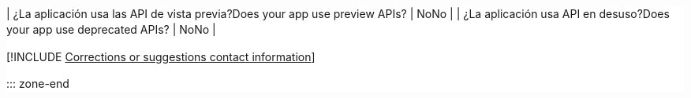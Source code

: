 | <span data-ttu-id="4aca1-256">¿La aplicación usa las API de vista previa?</span><span class="sxs-lookup"><span data-stu-id="4aca1-256">Does your app use preview APIs?</span></span> | <span data-ttu-id="4aca1-257">No</span><span class="sxs-lookup"><span data-stu-id="4aca1-257">No</span></span> |
| <span data-ttu-id="4aca1-258">¿La aplicación usa API en desuso?</span><span class="sxs-lookup"><span data-stu-id="4aca1-258">Does your app use deprecated APIs?</span></span> | <span data-ttu-id="4aca1-259">No</span><span class="sxs-lookup"><span data-stu-id="4aca1-259">No</span></span> |

[!INCLUDE [Corrections or suggestions contact information](../includes/corrections-or-suggestions.md)]

::: zone-end
